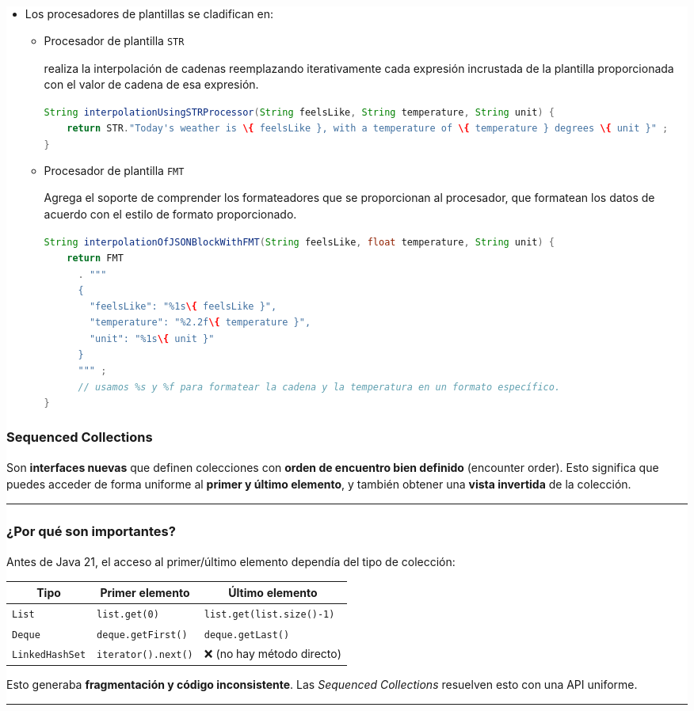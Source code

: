 - Los procesadores de plantillas se cladifican en:
    - Procesador de plantilla `STR`
        
        realiza la interpolación de cadenas reemplazando iterativamente cada expresión incrustada de la plantilla proporcionada con el valor de cadena de esa expresión.
        
        ```java
        String interpolationUsingSTRProcessor(String feelsLike, String temperature, String unit) {
            return STR."Today's weather is \{ feelsLike }, with a temperature of \{ temperature } degrees \{ unit }" ;
        }
        ```
        
    - Procesador de plantilla `FMT`
        
        Agrega el soporte de comprender los formateadores que se proporcionan al procesador, que formatean los datos de acuerdo con el estilo de formato proporcionado.
        
        ```java
        String interpolationOfJSONBlockWithFMT(String feelsLike, float temperature, String unit) {
            return FMT
              . """
              {
                "feelsLike": "%1s\{ feelsLike }",
                "temperature": "%2.2f\{ temperature }",
                "unit": "%1s\{ unit }"
              }
              """ ;
              // usamos %s y %f para formatear la cadena y la temperatura en un formato específico.
        }
        ```
        

### Sequenced Collections

Son **interfaces nuevas** que definen colecciones con **orden de encuentro bien definido** (encounter order). Esto significa que puedes acceder de forma uniforme al **primer y último elemento**, y también obtener una **vista invertida** de la colección.

---

### ¿Por qué son importantes?

Antes de Java 21, el acceso al primer/último elemento dependía del tipo de colección:

| Tipo | Primer elemento | Último elemento |
| --- | --- | --- |
| `List` | `list.get(0)` | `list.get(list.size()-1)` |
| `Deque` | `deque.getFirst()` | `deque.getLast()` |
| `LinkedHashSet` | `iterator().next()` | ❌ (no hay método directo) |

Esto generaba **fragmentación y código inconsistente**. Las *Sequenced Collections* resuelven esto con una API uniforme.

---